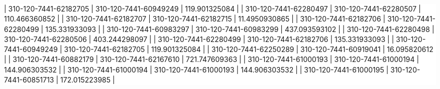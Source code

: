 | 310-120-7441-62182705 | 310-120-7441-60949249 | 119.901325084 |
| 310-120-7441-62280497 | 310-120-7441-62280507 | 110.466360852 |
| 310-120-7441-62182707 | 310-120-7441-62182715 | 11.4950930865 |
| 310-120-7441-62182706 | 310-120-7441-62280499 | 135.331933093 |
| 310-120-7441-60983297 | 310-120-7441-60983299 | 437.093593102 |
| 310-120-7441-62280498 | 310-120-7441-62280506 | 403.244298097 |
| 310-120-7441-62280499 | 310-120-7441-62182706 | 135.331933093 |
| 310-120-7441-60949249 | 310-120-7441-62182705 | 119.901325084 |
| 310-120-7441-62250289 | 310-120-7441-60919041 | 16.095820612 |
| 310-120-7441-60882179 | 310-120-7441-62167610 | 721.747609363 |
| 310-120-7441-61000193 | 310-120-7441-61000194 | 144.906303532 |
| 310-120-7441-61000194 | 310-120-7441-61000193 | 144.906303532 |
| 310-120-7441-61000195 | 310-120-7441-60851713 | 172.015223985 |

